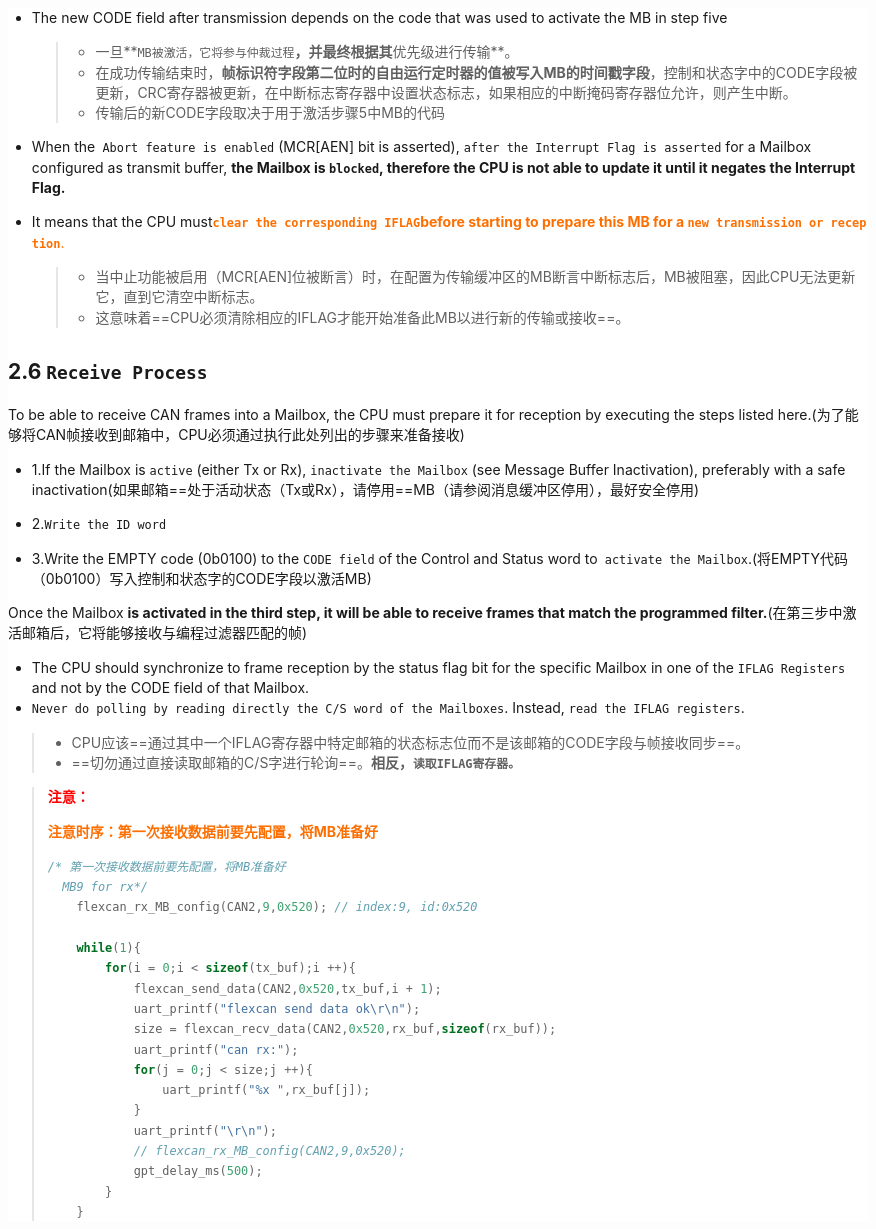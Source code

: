   - The new CODE field after transmission depends on the code that was used to activate the MB in step five

     >- 一旦**`MB被激活，它将参与仲裁过程`**，并最终根据其**优先级进行传输**。
     >- 在成功传输结束时，**帧标识符字段第二位时的自由运行定时器的值被写入MB的时间戳字段**，控制和状态字中的CODE字段被更新，CRC寄存器被更新，在中断标志寄存器中设置状态标志，如果相应的中断掩码寄存器位允许，则产生中断。
     >- 传输后的新CODE字段取决于用于激活步骤5中MB的代码


   - When the` Abort feature is enabled` (MCR[AEN] bit is asserted), `after the Interrupt Flag is asserted` for a Mailbox configured as transmit buffer, **the Mailbox is `blocked`, therefore the CPU is not able to update it until it negates the Interrupt Flag.** 

   - It means that the CPU must<font color="#fd6f01">**` clear the corresponding IFLAG `before starting to prepare this MB for a `new transmission or reception`**.</font>

     > - 当中止功能被启用（MCR[AEN]位被断言）时，在配置为传输缓冲区的MB断言中断标志后，MB被阻塞，因此CPU无法更新它，直到它清空中断标志。
     > - 这意味着==CPU必须清除相应的IFLAG才能开始准备此MB以进行新的传输或接收==。

## 2.6 `Receive Process`
To be able to receive CAN frames into a Mailbox, the CPU must prepare it for reception by executing the steps listed here.(为了能够将CAN帧接收到邮箱中，CPU必须通过执行此处列出的步骤来准备接收)

- 1.If the Mailbox is `active` (either Tx or Rx), `inactivate the Mailbox` (see Message Buffer Inactivation), preferably with a safe inactivation(如果邮箱==处于活动状态（Tx或Rx），请停用==MB（请参阅消息缓冲区停用），最好安全停用)

- 2.`Write the ID word`

- 3.Write the EMPTY code (0b0100) to the `CODE field` of the Control and Status word to` activate the Mailbox`.(将EMPTY代码（0b0100）写入控制和状态字的CODE字段以激活MB)

  

Once the Mailbox **is activated in the third step, it will be able to receive frames that match the programmed filter.**(在第三步中激活邮箱后，它将能够接收与编程过滤器匹配的帧)

- The CPU should synchronize to frame reception by the status flag bit for the specific Mailbox in one of the `IFLAG Registers` and not by the CODE field of that Mailbox. 
- `Never do polling by reading directly the C/S word of the Mailboxes`. Instead, `read the IFLAG registers`.

>- CPU应该==通过其中一个IFLAG寄存器中特定邮箱的状态标志位而不是该邮箱的CODE字段与帧接收同步==。
>- ==切勿通过直接读取邮箱的C/S字进行轮询==。**相反，`读取IFLAG寄存器。`**

> <font color=red>**注意：**</font>
>
> <font color="#fd6f01">**注意时序：第一次接收数据前要先配置，将MB准备好**</font>
>
> ```c
> /* 第一次接收数据前要先配置，将MB准备好
> 	MB9 for rx*/
>     flexcan_rx_MB_config(CAN2,9,0x520); // index:9, id:0x520
> 
>     while(1){
>         for(i = 0;i < sizeof(tx_buf);i ++){
>             flexcan_send_data(CAN2,0x520,tx_buf,i + 1);
>             uart_printf("flexcan send data ok\r\n");
>             size = flexcan_recv_data(CAN2,0x520,rx_buf,sizeof(rx_buf));
>             uart_printf("can rx:");
>             for(j = 0;j < size;j ++){
>                 uart_printf("%x ",rx_buf[j]);
>             }
>             uart_printf("\r\n");
>             // flexcan_rx_MB_config(CAN2,9,0x520);
>             gpt_delay_ms(500);
>         }
>     }
> ```
>